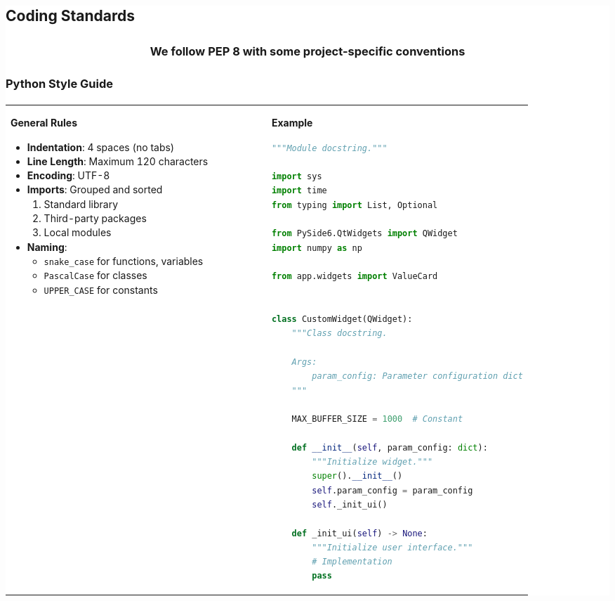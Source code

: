 
## Coding Standards

<div align="center">
<h3>We follow PEP 8 with some project-specific conventions</h3>
</div>

### Python Style Guide

<table>
<tr>
<td width="50%">

**General Rules**

- **Indentation**: 4 spaces (no tabs)
- **Line Length**: Maximum 120 characters
- **Encoding**: UTF-8
- **Imports**: Grouped and sorted
  1. Standard library
  2. Third-party packages
  3. Local modules
- **Naming**:
  - `snake_case` for functions, variables
  - `PascalCase` for classes
  - `UPPER_CASE` for constants

</td>
<td width="50%">

**Example**

```python
"""Module docstring."""

import sys
import time
from typing import List, Optional

from PySide6.QtWidgets import QWidget
import numpy as np

from app.widgets import ValueCard


class CustomWidget(QWidget):
    """Class docstring.
    
    Args:
        param_config: Parameter configuration dict
    """
    
    MAX_BUFFER_SIZE = 1000  # Constant
    
    def __init__(self, param_config: dict):
        """Initialize widget."""
        super().__init__()
        self.param_config = param_config
        self._init_ui()
    
    def _init_ui(self) -> None:
        """Initialize user interface."""
        # Implementation
        pass
```
